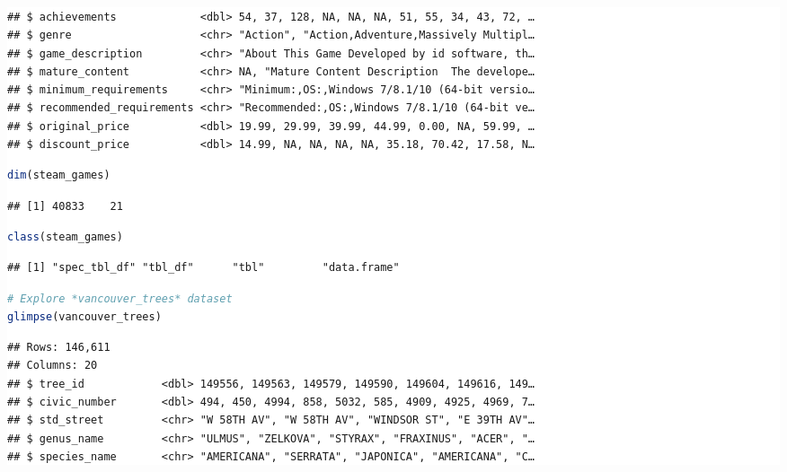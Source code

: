     ## $ achievements             <dbl> 54, 37, 128, NA, NA, NA, 51, 55, 34, 43, 72, …
    ## $ genre                    <chr> "Action", "Action,Adventure,Massively Multipl…
    ## $ game_description         <chr> "About This Game Developed by id software, th…
    ## $ mature_content           <chr> NA, "Mature Content Description  The develope…
    ## $ minimum_requirements     <chr> "Minimum:,OS:,Windows 7/8.1/10 (64-bit versio…
    ## $ recommended_requirements <chr> "Recommended:,OS:,Windows 7/8.1/10 (64-bit ve…
    ## $ original_price           <dbl> 19.99, 29.99, 39.99, 44.99, 0.00, NA, 59.99, …
    ## $ discount_price           <dbl> 14.99, NA, NA, NA, NA, 35.18, 70.42, 17.58, N…

``` r
dim(steam_games)
```

    ## [1] 40833    21

``` r
class(steam_games)
```

    ## [1] "spec_tbl_df" "tbl_df"      "tbl"         "data.frame"

``` r
# Explore *vancouver_trees* dataset
glimpse(vancouver_trees)
```

    ## Rows: 146,611
    ## Columns: 20
    ## $ tree_id            <dbl> 149556, 149563, 149579, 149590, 149604, 149616, 149…
    ## $ civic_number       <dbl> 494, 450, 4994, 858, 5032, 585, 4909, 4925, 4969, 7…
    ## $ std_street         <chr> "W 58TH AV", "W 58TH AV", "WINDSOR ST", "E 39TH AV"…
    ## $ genus_name         <chr> "ULMUS", "ZELKOVA", "STYRAX", "FRAXINUS", "ACER", "…
    ## $ species_name       <chr> "AMERICANA", "SERRATA", "JAPONICA", "AMERICANA", "C…